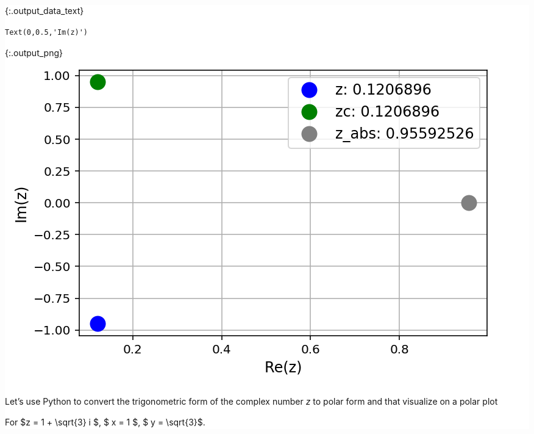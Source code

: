 
<div class="output_wrapper" markdown="1">
<div class="output_subarea" markdown="1">


{:.output_data_text}
```
Text(0,0.5,'Im(z)')
```


</div>
</div>
<div class="output_wrapper" markdown="1">
<div class="output_subarea" markdown="1">

{:.output_png}
![png](images/AppendixA_complex_numbers_26_1.png)

</div>
</div>
</div>



Let’s use Python to convert the trigonometric form of the complex number
$z$ to polar form and that visualize on a polar plot 

For  $z = 1 + \sqrt{3} i $, $ x = 1 $, $ y = \sqrt{3}$.

